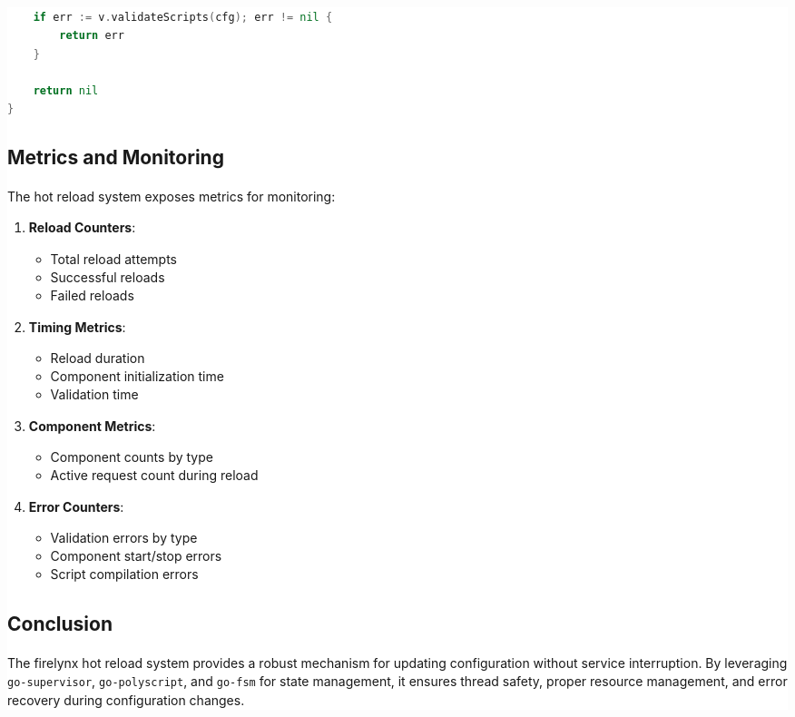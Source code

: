    ```go
       if err := v.validateScripts(cfg); err != nil {
           return err
       }
       
       return nil
   }
   ```

## Metrics and Monitoring

The hot reload system exposes metrics for monitoring:

1. **Reload Counters**: 
   - Total reload attempts
   - Successful reloads
   - Failed reloads

2. **Timing Metrics**:
   - Reload duration
   - Component initialization time
   - Validation time

3. **Component Metrics**:
   - Component counts by type
   - Active request count during reload

4. **Error Counters**:
   - Validation errors by type
   - Component start/stop errors
   - Script compilation errors

## Conclusion

The firelynx hot reload system provides a robust mechanism for updating configuration without service interruption. By leveraging `go-supervisor`, `go-polyscript`, and `go-fsm` for state management, it ensures thread safety, proper resource management, and error recovery during configuration changes.